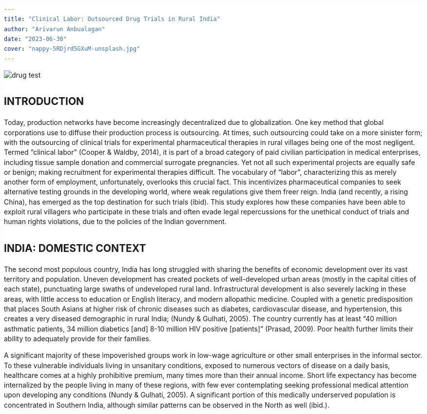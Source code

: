 ```yaml
---
title: "Clinical Labor: Outsourced Drug Trials in Rural India"
author: "Arivarun Anbualagan"
date: "2023-06-30"
cover: "nappy-5RDjrd5GXuM-unsplash.jpg"
---
```


![drug test](./nappy-5RDjrd5GXuM-unsplash.jpg)

## INTRODUCTION

Today, production networks have become increasingly decentralized due to globalization. 
One key method that global corporations use to diffuse their production process is outsourcing. 
At times, such outsourcing could take on a more sinister form; with the outsourcing of clinical trials for experimental pharmaceutical therapies in rural villages being one of the most negligent. 
Termed “clinical labor” (Cooper & Waldby, 2014), it is part of a broad category of paid civilian participation in medical enterprises, including tissue sample donation and commercial surrogate pregnancies. 
Yet not all such experimental projects are equally safe or benign; making recruitment for experimental therapies difficult. 
The vocabulary of “labor”, characterizing this as merely another form of employment, unfortunately, overlooks this crucial fact. 
This incentivizes pharmaceutical companies to seek alternative testing grounds in the developing world, where weak regulations give them freer reign. 
India (and recently, a rising China), has emerged as the top destination for such trials (ibid). 
This study explores how these companies have been able to exploit rural villagers who participate in these trials and often evade legal repercussions for the unethical conduct of trials and human rights violations, due to the policies of the Indian government.

## INDIA: DOMESTIC CONTEXT

The second most populous country, India has long struggled with sharing the benefits of economic development over its vast territory and population. 
Uneven development has created pockets of well-developed urban areas (mostly in the capital cities of each state), punctuating large swaths of undeveloped rural land.
Infrastructural development is also severely lacking in these areas, with little access to education or English literacy, and modern allopathic medicine. 
Coupled with a genetic predisposition that places South Asians at higher risk of chronic diseases such as diabetes, cardiovascular disease, and hypertension, this creates a very diseased demographic in rural India; (Nundy & Gulhati, 2005). 
The country currently has at least “40 million asthmatic patients, 34 million diabetics [and] 8-10 million HIV positive [patients]” (Prasad, 2009). 
Poor health further limits their ability to adequately provide for their families.

A significant majority of these impoverished groups work in low-wage agriculture or other small enterprises in the informal sector. 
To these vulnerable individuals living in unsanitary conditions, exposed to numerous vectors of disease on a daily basis, healthcare comes at a highly prohibitive premium, many times more than their annual income. 
Short life expectancy has become internalized by the people living in many of these regions, with few ever contemplating seeking professional medical attention upon developing any conditions (Nundy & Gulhati, 2005). 
A significant portion of this medically underserved population is concentrated in Southern India, although similar patterns can be observed in the North as well (ibid.).
